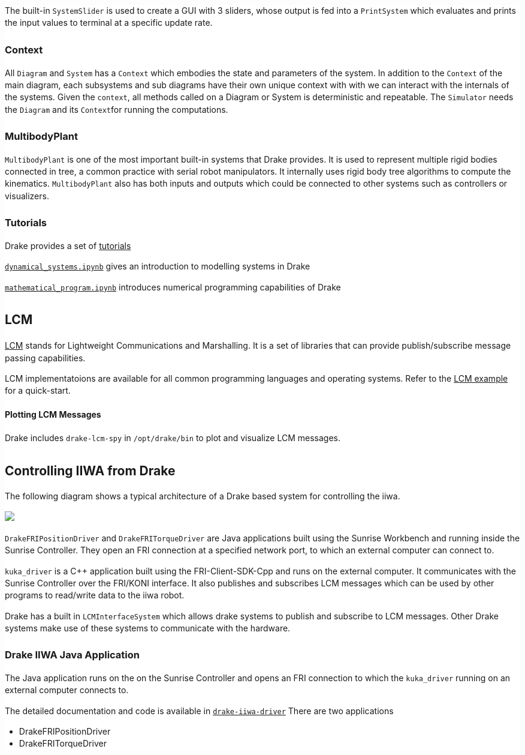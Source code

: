 The built-in ```SystemSlider``` is used to create a GUI with 3 sliders, whose output is fed into a ```PrintSystem``` which evaluates and prints the input values to terminal at a specific update rate.

### **Context**

All ```Diagram``` and ```System``` has a ```Context``` which embodies the state and parameters of the system. In addition to the ```Context``` of the main diagram, each subsystems and sub diagrams have their own unique context with with we can interact with the internals of the systems. Given the ```context```, all methods called on a Diagram or System is deterministic and repeatable.  The ```Simulator``` needs the ```Diagram``` and its ```Context```for running the computations.

### **MultibodyPlant**

```MultibodyPlant``` is one of the most important built-in systems that Drake provides. It is used to represent multiple rigid bodies connected in tree, a common practice with serial robot manipulators. It internally uses rigid body tree algorithms to compute the kinematics. ```MultibodyPlant``` also has both inputs and outputs which could be connected to other systems such as controllers or visualizers.

### **Tutorials**
Drake provides a set of [tutorials](https://github.com/RobotLocomotion/drake/tree/master/tutorials)


[```dynamical_systems.ipynb```](https://github.com/RobotLocomotion/drake/blob/master/tutorials/dynamical_systems.ipynb) gives an introduction to modelling systems in Drake

[```mathematical_program.ipynb```](https://github.com/RobotLocomotion/drake/blob/master/tutorials/mathematical_program.ipynb) introduces numerical programming capabilities of Drake


## **LCM**

[LCM](https://lcm-proj.github.io/) stands for Lightweight Communications and Marshalling. It is a set of libraries that can provide publish/subscribe message passing capabilities.

LCM implementatoions are available for all common programming languages and operating systems. Refer to the [LCM example](https://lcm-proj.github.io/tutorial_general.html) for a quick-start.

#### **Plotting LCM Messages**
Drake includes ```drake-lcm-spy``` in ```/opt/drake/bin``` to plot and visualize LCM messages.

## **Controlling IIWA from Drake**

The following diagram shows a typical architecture of a Drake based system for controlling the iiwa.

![](images/drake_arch.png) 


```DrakeFRIPositionDriver```  and ```DrakeFRITorqueDriver``` are Java applications built using the Sunrise Workbench and running inside the Sunrise Controller. They open an FRI connection at a specified network port, to which an external computer can connect to.

```kuka_driver``` is a C++ application built using the FRI-Client-SDK-Cpp and runs on the external computer. It communicates with the Sunrise Controller over the FRI/KONI interface. It also publishes and subscribes LCM messages which can be used by other programs to read/write data to the iiwa robot.

Drake has a built in ```LCMInterfaceSystem``` which allows drake systems to publish and subscribe to LCM messages. Other Drake systems make use of these systems to communicate with the hardware.

### **Drake IIWA Java Application**
 The Java application runs on the on the Sunrise Controller and opens an FRI connection to which the ```kuka_driver``` running on an external computer connects to.


 The detailed documentation and code is available in [```drake-iiwa-driver```](https://github.com/RobotLocomotion/drake-iiwa-driver) 
 There are two applications

  - DrakeFRIPositionDriver 
  - DrakeFRITorqueDriver

```
